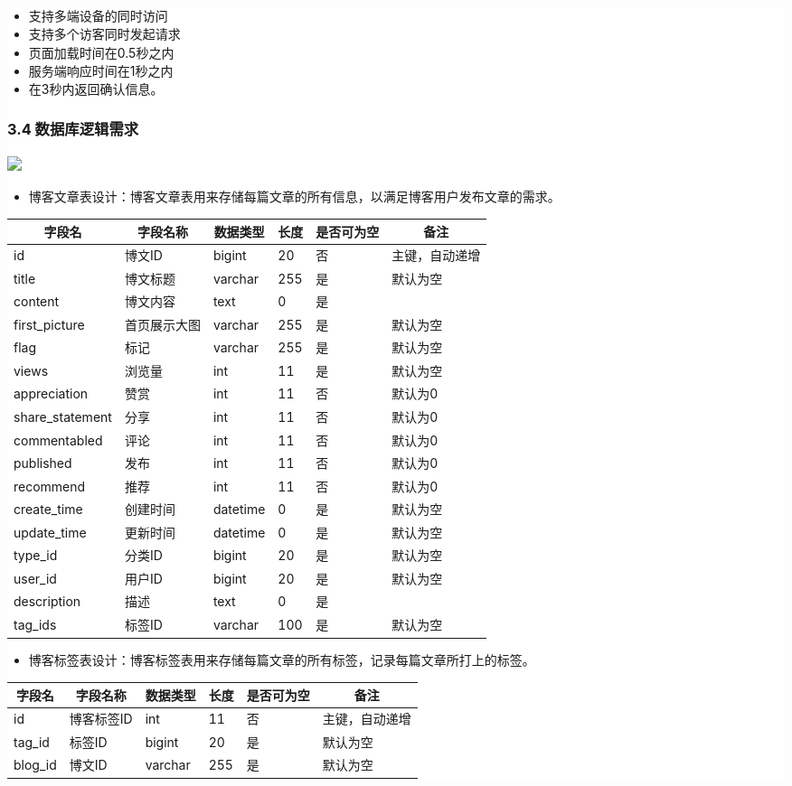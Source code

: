 - 支持多端设备的同时访问
- 支持多个访客同时发起请求
- 页面加载时间在0.5秒之内
- 服务端响应时间在1秒之内
- 在3秒内返回确认信息。

### 3.4 数据库逻辑需求

![](https://img2020.cnblogs.com/blog/2218892/202012/2218892-20201213145755140-1843125762.png)

- 博客文章表设计：博客文章表用来存储每篇文章的所有信息，以满足博客用户发布文章的需求。

| 字段名          | 字段名称     | 数据类型 | 长度 | 是否可为空 | 备注           |
| --------------- | ------------ | -------- | ---- | ---------- | -------------- |
| id              | 博文ID       | bigint   | 20   | 否         | 主键，自动递增 |
| title           | 博文标题     | varchar  | 255  | 是         | 默认为空       |
| content         | 博文内容     | text     | 0    | 是         |                |
| first_picture   | 首页展示大图 | varchar  | 255  | 是         | 默认为空       |
| flag            | 标记         | varchar  | 255  | 是         | 默认为空       |
| views           | 浏览量       | int      | 11   | 是         | 默认为空       |
| appreciation    | 赞赏         | int      | 11   | 否         | 默认为0        |
| share_statement | 分享         | int      | 11   | 否         | 默认为0        |
| commentabled    | 评论         | int      | 11   | 否         | 默认为0        |
| published       | 发布         | int      | 11   | 否         | 默认为0        |
| recommend       | 推荐         | int      | 11   | 否         | 默认为0        |
| create_time     | 创建时间     | datetime | 0    | 是         | 默认为空       |
| update_time     | 更新时间     | datetime | 0    | 是         | 默认为空       |
| type_id         | 分类ID       | bigint   | 20   | 是         | 默认为空       |
| user_id         | 用户ID       | bigint   | 20   | 是         | 默认为空       |
| description     | 描述         | text     | 0    | 是         |                |
| tag_ids         | 标签ID       | varchar  | 100  | 是         | 默认为空       |

- 博客标签表设计：博客标签表用来存储每篇文章的所有标签，记录每篇文章所打上的标签。

| 字段名  | 字段名称   | 数据类型 | 长度 | 是否可为空 | 备注           |
| ------- | ---------- | -------- | ---- | ---------- | -------------- |
| id      | 博客标签ID | int      | 11   | 否         | 主键，自动递增 |
| tag_id  | 标签ID     | bigint   | 20   | 是         | 默认为空       |
| blog_id | 博文ID     | varchar  | 255  | 是         | 默认为空       |
